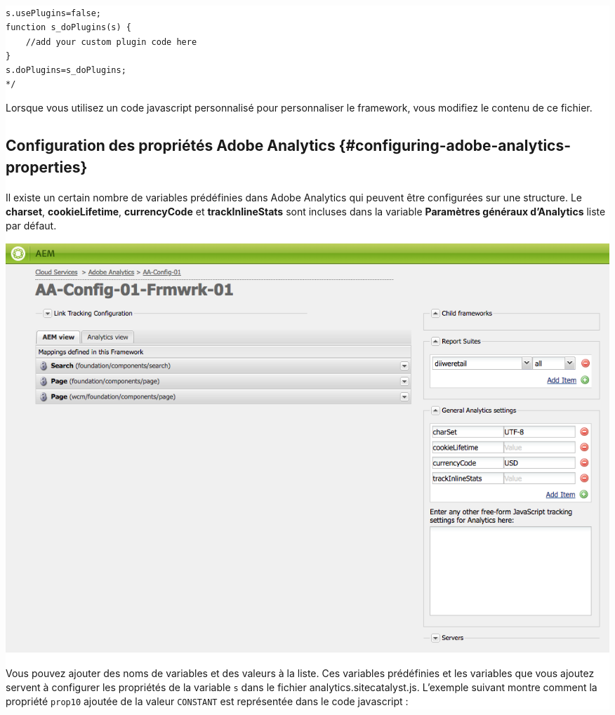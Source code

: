 ```
s.usePlugins=false;
function s_doPlugins(s) {
    //add your custom plugin code here
}
s.doPlugins=s_doPlugins;
*/
```

Lorsque vous utilisez un code javascript personnalisé pour personnaliser le framework, vous modifiez le contenu de ce fichier.

## Configuration des propriétés Adobe Analytics {#configuring-adobe-analytics-properties}

Il existe un certain nombre de variables prédéfinies dans Adobe Analytics qui peuvent être configurées sur une structure. Le **charset**, **cookieLifetime**, **currencyCode** et **trackInlineStats** sont incluses dans la variable **Paramètres généraux d’Analytics** liste par défaut.

![aa-22](assets/aa-22.png)

Vous pouvez ajouter des noms de variables et des valeurs à la liste. Ces variables prédéfinies et les variables que vous ajoutez servent à configurer les propriétés de la variable `s` dans le fichier analytics.sitecatalyst.js. L’exemple suivant montre comment la propriété `prop10` ajoutée de la valeur `CONSTANT` est représentée dans le code javascript :
